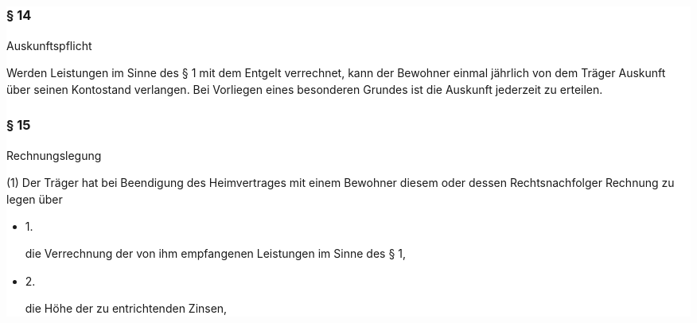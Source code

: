 </div>

</div>

</div>

<span id="BJNR005530978BJNE002000325.html"></span>

### § 14  
Auskunftspflicht

<div>

<div class="jnhtml">

<div>

<div class="jurAbsatz">

Werden Leistungen im Sinne des § 1 mit dem Entgelt verrechnet, kann der
Bewohner einmal jährlich von dem Träger Auskunft über seinen Kontostand
verlangen. Bei Vorliegen eines besonderen Grundes ist die Auskunft
jederzeit zu erteilen.

</div>

</div>

</div>

</div>

<span id="BJNR005530978BJNE002100325.html"></span>

### § 15  
Rechnungslegung

<div>

<div class="jnhtml">

<div>

<div class="jurAbsatz">

(1) Der Träger hat bei Beendigung des Heimvertrages mit einem Bewohner
diesem oder dessen Rechtsnachfolger Rechnung zu legen über

  - 1\.
    
    <div style="">
    
    die Verrechnung der von ihm empfangenen Leistungen im Sinne des § 1,
    
    </div>

  - 2\.
    
    <div style="">
    
    die Höhe der zu entrichtenden Zinsen,
    